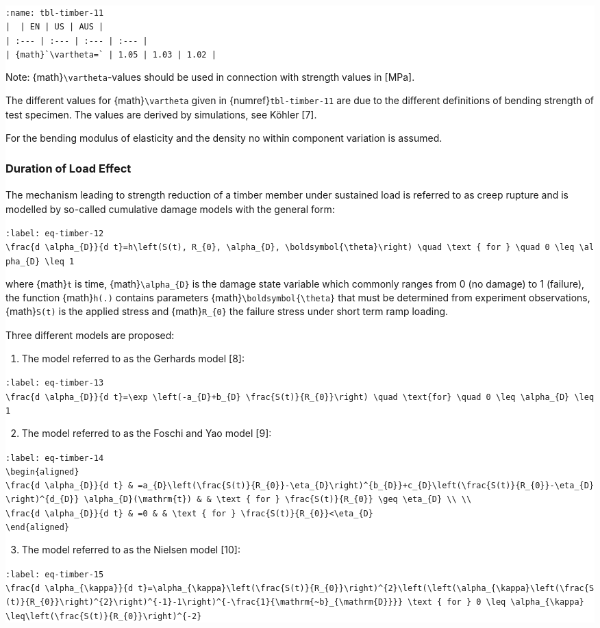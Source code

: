 ```{table} ϑ -values for the estimation of the strength of weak sections (for Nordic Spruce)
:name: tbl-timber-11
|  | EN | US | AUS |
| :--- | :--- | :--- | :--- |
| {math}`\vartheta=` | 1.05 | 1.03 | 1.02 |
```
Note: {math}`\vartheta`-values should be used in connection with strength values in [MPa].

The different values for {math}`\vartheta` given in {numref}`tbl-timber-11` are due to the different definitions of bending strength of test specimen. The values are derived by simulations, see Köhler [7].

For the bending modulus of elasticity and the density no within component variation is assumed.

### Duration of Load Effect

The mechanism leading to strength reduction of a timber member under sustained load is referred to as creep rupture and is modelled by so-called cumulative damage models with the general form:

```{math}
:label: eq-timber-12
\frac{d \alpha_{D}}{d t}=h\left(S(t), R_{0}, \alpha_{D}, \boldsymbol{\theta}\right) \quad \text { for } \quad 0 \leq \alpha_{D} \leq 1
```

where {math}`t` is time, {math}`\alpha_{D}` is the damage state variable which commonly ranges from 0 (no damage) to 1 (failure), the function {math}`h(.)` contains parameters {math}`\boldsymbol{\theta}` that must be determined from experiment observations, {math}`S(t)` is the applied stress and {math}`R_{0}` the failure stress under short term ramp loading.

Three different models are proposed:

1) The model referred to as the Gerhards model [8]:

```{math}
:label: eq-timber-13
\frac{d \alpha_{D}}{d t}=\exp \left(-a_{D}+b_{D} \frac{S(t)}{R_{0}}\right) \quad \text{for} \quad 0 \leq \alpha_{D} \leq 1
```

2) The model referred to as the Foschi and Yao model [9]:

```{math}
:label: eq-timber-14
\begin{aligned}
\frac{d \alpha_{D}}{d t} & =a_{D}\left(\frac{S(t)}{R_{0}}-\eta_{D}\right)^{b_{D}}+c_{D}\left(\frac{S(t)}{R_{0}}-\eta_{D}\right)^{d_{D}} \alpha_{D}(\mathrm{t}) & & \text { for } \frac{S(t)}{R_{0}} \geq \eta_{D} \\ \\
\frac{d \alpha_{D}}{d t} & =0 & & \text { for } \frac{S(t)}{R_{0}}<\eta_{D}
\end{aligned}
```

3) The model referred to as the Nielsen model [10]:

```{math}
:label: eq-timber-15
\frac{d \alpha_{\kappa}}{d t}=\alpha_{\kappa}\left(\frac{S(t)}{R_{0}}\right)^{2}\left(\left(\alpha_{\kappa}\left(\frac{S(t)}{R_{0}}\right)^{2}\right)^{-1}-1\right)^{-\frac{1}{\mathrm{~b}_{\mathrm{D}}}} \text { for } 0 \leq \alpha_{\kappa} \leq\left(\frac{S(t)}{R_{0}}\right)^{-2}
```
